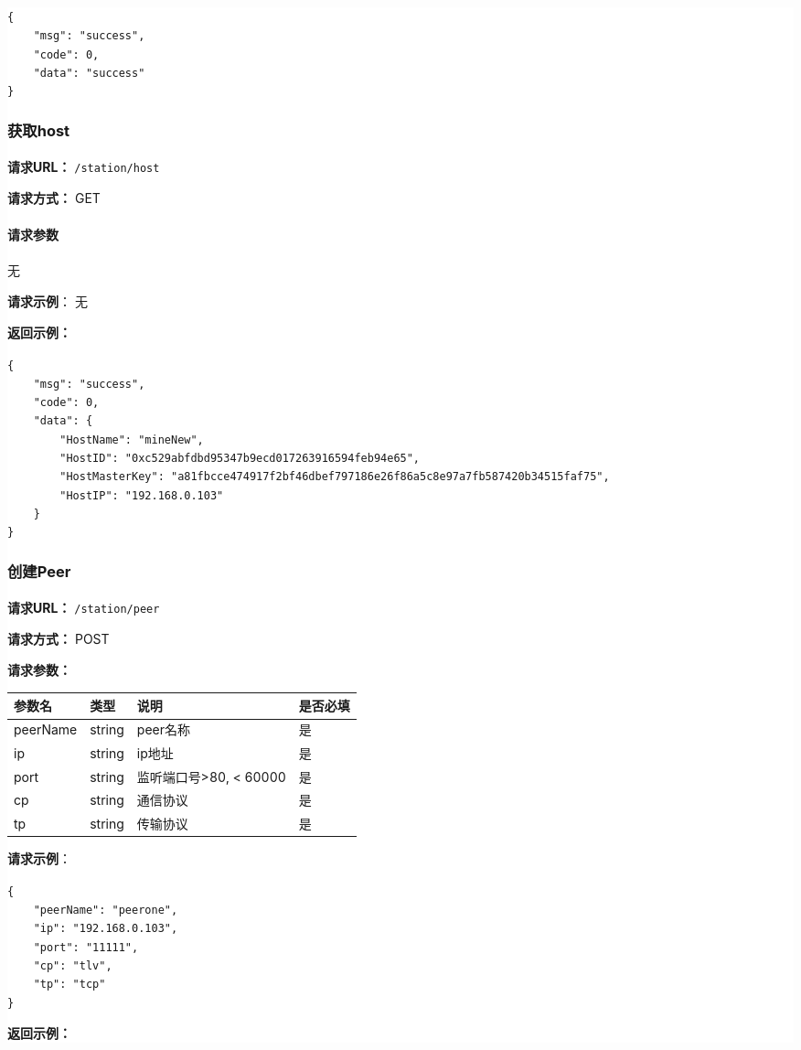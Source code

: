 ```plain
{
	"msg": "success",
	"code": 0,
	"data": "success"
}
```
###  获取host
**请求URL：**  `/station/host`

**请求方式：** GET

#### 请求参数
无

**请求示例**：
无

**返回示例：**

```plain
{
	"msg": "success",
	"code": 0,
	"data": {
		"HostName": "mineNew",
		"HostID": "0xc529abfdbd95347b9ecd017263916594feb94e65",
		"HostMasterKey": "a81fbcce474917f2bf46dbef797186e26f86a5c8e97a7fb587420b34515faf75",
		"HostIP": "192.168.0.103"
	}
}
```
### 创建Peer
**请求URL：**  `/station/peer`

**请求方式：** POST

**请求参数：**

| 参数名      | 类型     | 说明                | 是否必填 |
|:---------|:-------|:------------------|:-----|
| peerName | string | peer名称            | 是    |
| ip       | string | ip地址              | 是    |
| port     | string | 监听端口号>80, < 60000 | 是    |
| cp       | string | 通信协议              | 是    |
| tp       | string | 传输协议              | 是    |

**请求示例**：

```plain
{
    "peerName": "peerone",
    "ip": "192.168.0.103",
    "port": "11111",
    "cp": "tlv",
    "tp": "tcp"
}
```
**返回示例：**
